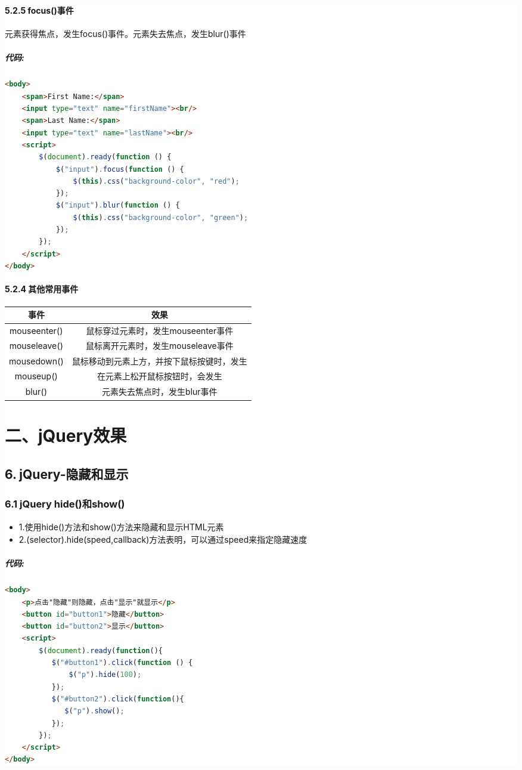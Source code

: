 
#### 5.2.5 focus()事件
元素获得焦点，发生focus()事件。元素失去焦点，发生blur()事件
##### 代码:
```html
<body>
    <span>First Name:</span>
    <input type="text" name="firstName"><br/>
    <span>Last Name:</span>
    <input type="text" name="lastName"><br/>
    <script>
        $(document).ready(function () {
            $("input").focus(function () {
                $(this).css("background-color", "red");
            });
            $("input").blur(function () {
                $(this).css("background-color", "green");
            });
        });
    </script>
</body>
```

#### 5.2.4 其他常用事件
|事件|效果|
|:---:|:---:|
|mouseenter()|鼠标穿过元素时，发生mouseenter事件|
|mouseleave()|鼠标离开元素时，发生mouseleave事件|
|mousedown()|鼠标移动到元素上方，并按下鼠标按键时，发生|
|mouseup()|在元素上松开鼠标按钮时，会发生|
|blur()|元素失去焦点时，发生blur事件|



# 二、jQuery效果

## 6. jQuery-隐藏和显示

### 6.1 jQuery hide()和show()
- 1.使用hide()方法和show()方法来隐藏和显示HTML元素
- 2.\(selector).hide(speed,callback)方法表明，可以通过speed来指定隐藏速度

##### 代码:
```html
<body>
    <p>点击"隐藏"则隐藏，点击"显示"就显示</p>
    <button id="button1">隐藏</button>
    <button id="button2">显示</button>
    <script>
        $(document).ready(function(){
           $("#button1").click(function () {
               $("p").hide(100);
           });
           $("#button2").click(function(){
              $("p").show();
           });
        });
    </script>
</body>
```